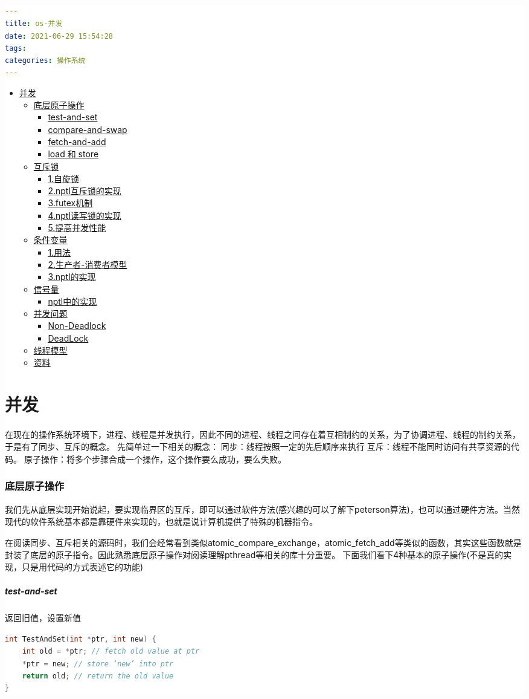 ```yaml
---
title: os-并发
date: 2021-06-29 15:54:28
tags:
categories: 操作系统
---
```

- [并发](#%E5%B9%B6%E5%8F%91)
    - [底层原子操作](#%E5%BA%95%E5%B1%82%E5%8E%9F%E5%AD%90%E6%93%8D%E4%BD%9C)
        - [test-and-set](#test-and-set)
        - [compare-and-swap](#compare-and-swap)
        - [fetch-and-add](#fetch-and-add)
        - [load 和 store](#load-%E5%92%8C-store)
    - [互斥锁](#%E4%BA%92%E6%96%A5%E9%94%81)
        - [1.自旋锁](#1-%E8%87%AA%E6%97%8B%E9%94%81)
        - [2.nptl互斥锁的实现](#2-nptl%E4%BA%92%E6%96%A5%E9%94%81%E7%9A%84%E5%AE%9E%E7%8E%B0)
        - [3.futex机制](#3-futex%E6%9C%BA%E5%88%B6)
        - [4.nptl读写锁的实现](#4-nptl%E8%AF%BB%E5%86%99%E9%94%81%E7%9A%84%E5%AE%9E%E7%8E%B0)
        - [5.提高并发性能](#5-%E6%8F%90%E9%AB%98%E5%B9%B6%E5%8F%91%E6%80%A7%E8%83%BD)
    - [条件变量](#%E6%9D%A1%E4%BB%B6%E5%8F%98%E9%87%8F)
        - [1.用法](#1-%E7%94%A8%E6%B3%95)
        - [2.生产者-消费者模型](#2-%E7%94%9F%E4%BA%A7%E8%80%85-%E6%B6%88%E8%B4%B9%E8%80%85%E6%A8%A1%E5%9E%8B)
        - [3.nptl的实现](#3-nptl%E7%9A%84%E5%AE%9E%E7%8E%B0)
    - [信号量](#%E4%BF%A1%E5%8F%B7%E9%87%8F)
        - [nptl中的实现](#nptl%E4%B8%AD%E7%9A%84%E5%AE%9E%E7%8E%B0)
    - [并发问题](#%E5%B9%B6%E5%8F%91%E9%97%AE%E9%A2%98)
        - [Non-Deadlock](#Non-Deadlock)
        - [DeadLock](#DeadLock)
    - [线程模型](#%E7%BA%BF%E7%A8%8B%E6%A8%A1%E5%9E%8B)
    - [资料](#%E8%B5%84%E6%96%99)

# 并发
在现在的操作系统环境下，进程、线程是并发执行，因此不同的进程、线程之间存在着互相制约的关系，为了协调进程、线程的制约关系，于是有了同步、互斥的概念。
先简单过一下相关的概念：
同步：线程按照一定的先后顺序来执行
互斥：线程不能同时访问有共享资源的代码。
原子操作：将多个步骤合成一个操作，这个操作要么成功，要么失败。

### 底层原子操作
我们先从底层实现开始说起，要实现临界区的互斥，即可以通过软件方法(感兴趣的可以了解下peterson算法)，也可以通过硬件方法。当然现代的软件系统基本都是靠硬件来实现的，也就是说计算机提供了特殊的机器指令。

在阅读同步、互斥相关的源码时，我们会经常看到类似atomic_compare_exchange，atomic_fetch_add等类似的函数，其实这些函数就是封装了底层的原子指令。因此熟悉底层原子操作对阅读理解pthread等相关的库十分重要。
下面我们看下4种基本的原子操作(不是真的实现，只是用代码的方式表述它的功能)

##### test-and-set
返回旧值，设置新值
```c
int TestAndSet(int *ptr, int new) {
    int old = *ptr; // fetch old value at ptr
    *ptr = new; // store ’new’ into ptr
    return old; // return the old value
}
```
